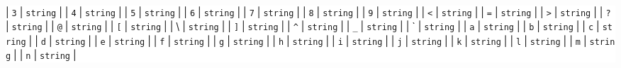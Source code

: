 | `3` | `string` |
| `4` | `string` |
| `5` | `string` |
| `6` | `string` |
| `7` | `string` |
| `8` | `string` |
| `9` | `string` |
| `<` | `string` |
| `=` | `string` |
| `>` | `string` |
| `?` | `string` |
| `@` | `string` |
| `[` | `string` |
| \ | `string` |
| `]` | `string` |
| `^` | `string` |
| `_` | `string` |
| \` | `string` |
| `a` | `string` |
| `b` | `string` |
| `c` | `string` |
| `d` | `string` |
| `e` | `string` |
| `f` | `string` |
| `g` | `string` |
| `h` | `string` |
| `i` | `string` |
| `j` | `string` |
| `k` | `string` |
| `l` | `string` |
| `m` | `string` |
| `n` | `string` |
